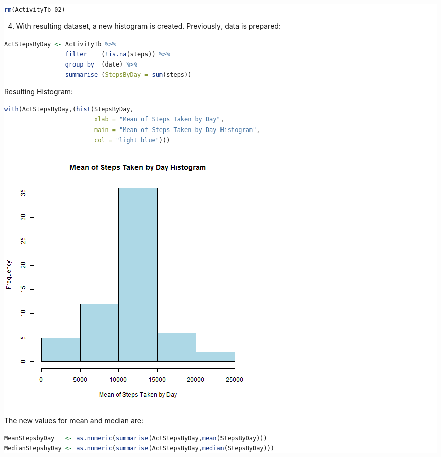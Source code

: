 ```r
rm(ActivityTb_02)
```

4. With resulting dataset, a new histogram is created. Previously, data is prepared:


```r
ActStepsByDay <- ActivityTb %>%
                 filter    (!is.na(steps)) %>%
                 group_by  (date) %>%
                 summarise (StepsByDay = sum(steps))
```

Resulting Histogram:


```r
with(ActStepsByDay,(hist(StepsByDay,
                         xlab = "Mean of Steps Taken by Day",
                         main = "Mean of Steps Taken by Day Histogram",
                         col = "light blue")))
```

![plot of chunk StepsDayPlotNew](figure/StepsDayPlotNew-1.png) 

The new values for mean and median are:


```r
MeanStepsbyDay   <- as.numeric(summarise(ActStepsByDay,mean(StepsByDay)))
MedianStepsbyDay <- as.numeric(summarise(ActStepsByDay,median(StepsByDay)))
```
